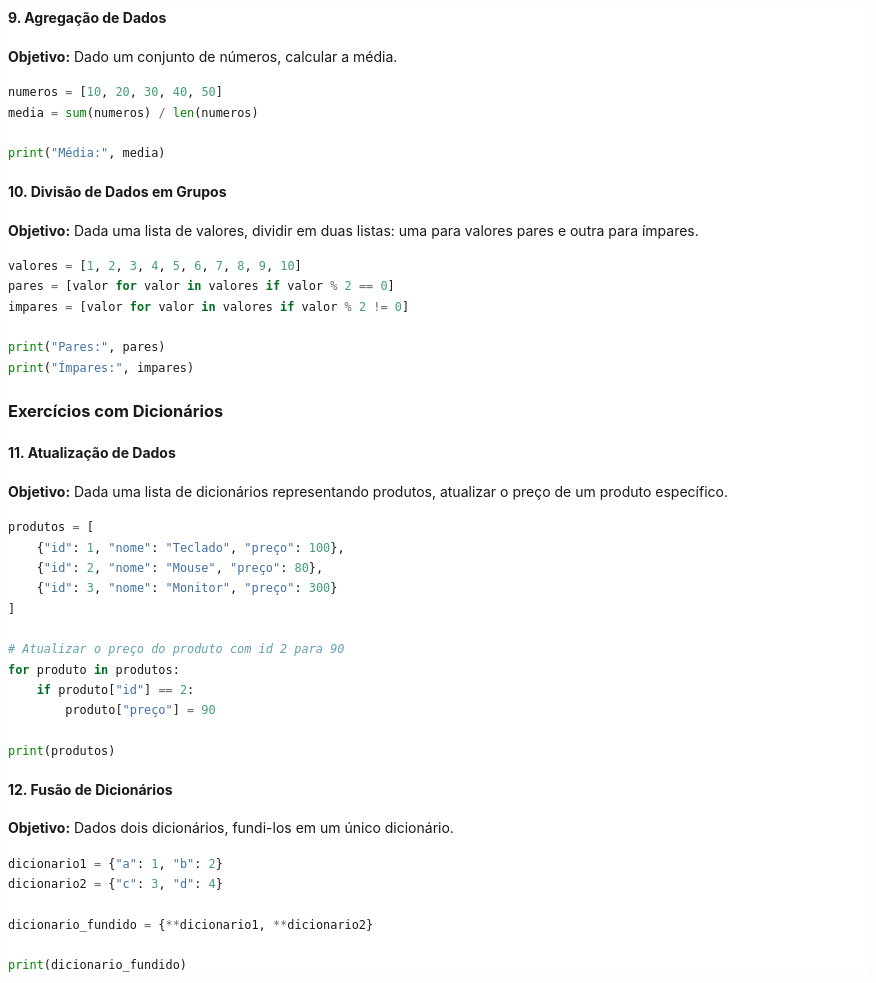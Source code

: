 #### 9. Agregação de Dados

**Objetivo:** Dado um conjunto de números, calcular a média.

```python
numeros = [10, 20, 30, 40, 50]
media = sum(numeros) / len(numeros)

print("Média:", media)
```

#### 10. Divisão de Dados em Grupos

**Objetivo:** Dada uma lista de valores, dividir em duas listas: uma para valores pares e outra para ímpares.

```python
valores = [1, 2, 3, 4, 5, 6, 7, 8, 9, 10]
pares = [valor for valor in valores if valor % 2 == 0]
impares = [valor for valor in valores if valor % 2 != 0]

print("Pares:", pares)
print("Ímpares:", impares)
```

### Exercícios com Dicionários

#### 11. Atualização de Dados

**Objetivo:** Dada uma lista de dicionários representando produtos, atualizar o preço de um produto específico.

```python
produtos = [
    {"id": 1, "nome": "Teclado", "preço": 100},
    {"id": 2, "nome": "Mouse", "preço": 80},
    {"id": 3, "nome": "Monitor", "preço": 300}
]

# Atualizar o preço do produto com id 2 para 90
for produto in produtos:
    if produto["id"] == 2:
        produto["preço"] = 90

print(produtos)
```

#### 12. Fusão de Dicionários

**Objetivo:** Dados dois dicionários, fundi-los em um único dicionário.

```python
dicionario1 = {"a": 1, "b": 2}
dicionario2 = {"c": 3, "d": 4}

dicionario_fundido = {**dicionario1, **dicionario2}

print(dicionario_fundido)
```
